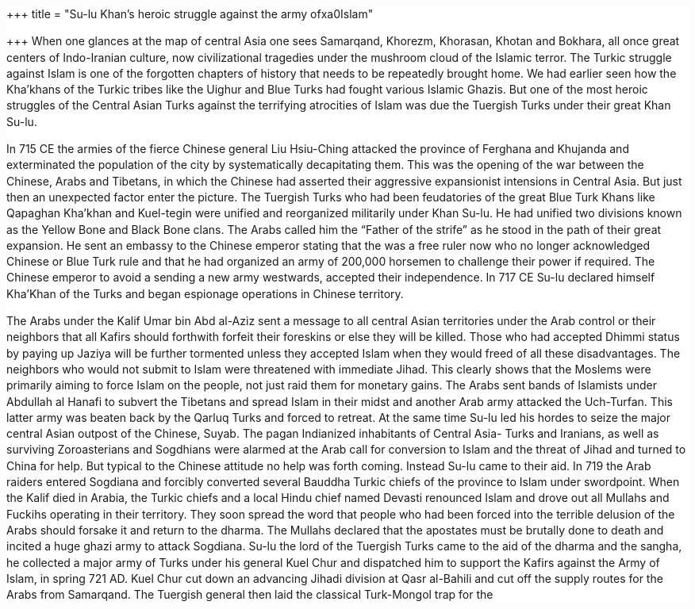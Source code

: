 +++
title = "Su-lu Khan’s heroic struggle against the army ofxa0Islam"

+++
When one glances at the map of central Asia one sees Samarqand, Khorezm,
Khorasan, Khotan and Bokhara, all once great centers of Indo-Iranian
culture, now civilizational tragedies under the mushroom cloud of the
Islamic terror. The Turkic struggle against Islam is one of the
forgotten chapters of history that needs to be repeatedly brought home.
We had earlier seen how the Kha’khans of the Turkic tribes like the
Uighur and Blue Turks had fought various Islamic Ghazis. But one of the
most heroic struggles of the Central Asian Turks against the terrifying
atrocities of Islam was due the Tuergish Turks under their great Khan
Su-lu.

In 715 CE the armies of the fierce Chinese general Liu Hsiu-Ching
attacked the province of Ferghana and Khujanda and exterminated the
population of the city by systematically decapitating them. This was the
opening of the war between the Chinese, Arabs and Tibetans, in which the
Chinese had asserted their aggressive expansionist intensions in Central
Asia. But just then an unexpected factor enter the picture. The Tuergish
Turks who had been feudatories of the great Blue Turk Khans like
Qapaghan Kha’khan and Kuel-tegin were unified and reorganized militarily
under Khan Su-lu. He had unified two divisions known as the Yellow Bone
and Black Bone clans. The Arabs called him the “Father of the strife” as
he stood in the path of their great expansion. He sent an embassy to the
Chinese emperor stating that the was a free ruler now who no longer
acknowledged Chinese or Blue Turk rule and that he had organized an army
of 200,000 horsemen to challenge their power if required. The Chinese
emperor to avoid a sending a new army westwards, accepted their
independence. In 717 CE Su-lu declared himself Kha’Khan of the Turks and
began espionage operations in Chinese territory.

The Arabs under the Kalif Umar bin Abd al-Aziz sent a message to all
central Asian territories under the Arab control or their neighbors that
all Kafirs should forthwith forfeit their foreskins or else they will be
killed. Those who had accepted Dhimmi status by paying up Jaziya will be
further tormented unless they accepted Islam when they would freed of
all these disadvantages. The neighbors who would not submit to Islam
were threatened with immediate Jihad. This clearly shows that the
Moslems were primarily aiming to force Islam on the people, not just
raid them for monetary gains. The Arabs sent bands of Islamists under
Abdullah al Hanafi to subvert the Tibetans and spread Islam in their
midst and another Arab army attacked the Uch-Turfan. This latter army
was beaten back by the Qarluq Turks and forced to retreat. At the same
time Su-lu led his hordes to seize the major central Asian outpost of
the Chinese, Suyab. The pagan Indianized inhabitants of Central Asia-
Turks and Iranians, as well as surviving Zoroasterians and Sogdhians
were alarmed at the Arab call for conversion to Islam and the threat of
Jihad and turned to China for help. But typical to the Chinese attitude
no help was forth coming. Instead Su-lu came to their aid. In 719 the
Arab raiders entered Sogdiana and forcibly converted several Bauddha
Turkic chiefs of the province to Islam under swordpoint. When the Kalif
died in Arabia, the Turkic chiefs and a local Hindu chief named Devasti
renounced Islam and drove out all Mullahs and Fuckihs operating in their
territory. They soon spread the word that people who had been forced
into the terrible delusion of the Arabs should forsake it and return to
the dharma. The Mullahs declared that the apostates must be brutally
done to death and incited a huge ghazi army to attack Sogdiana. Su-lu
the lord of the Tuergish Turks came to the aid of the dharma and the
sangha, he collected a major army of Turks under his general Kuel Chur
and dispatched him to support the Kafirs against the Army of Islam, in
spring 721 AD. Kuel Chur cut down an advancing Jihadi division at Qasr
al-Bahili and cut off the supply routes for the Arabs from Samarqand.
The Tuergish general then laid the classical Turk-Mongol trap for the